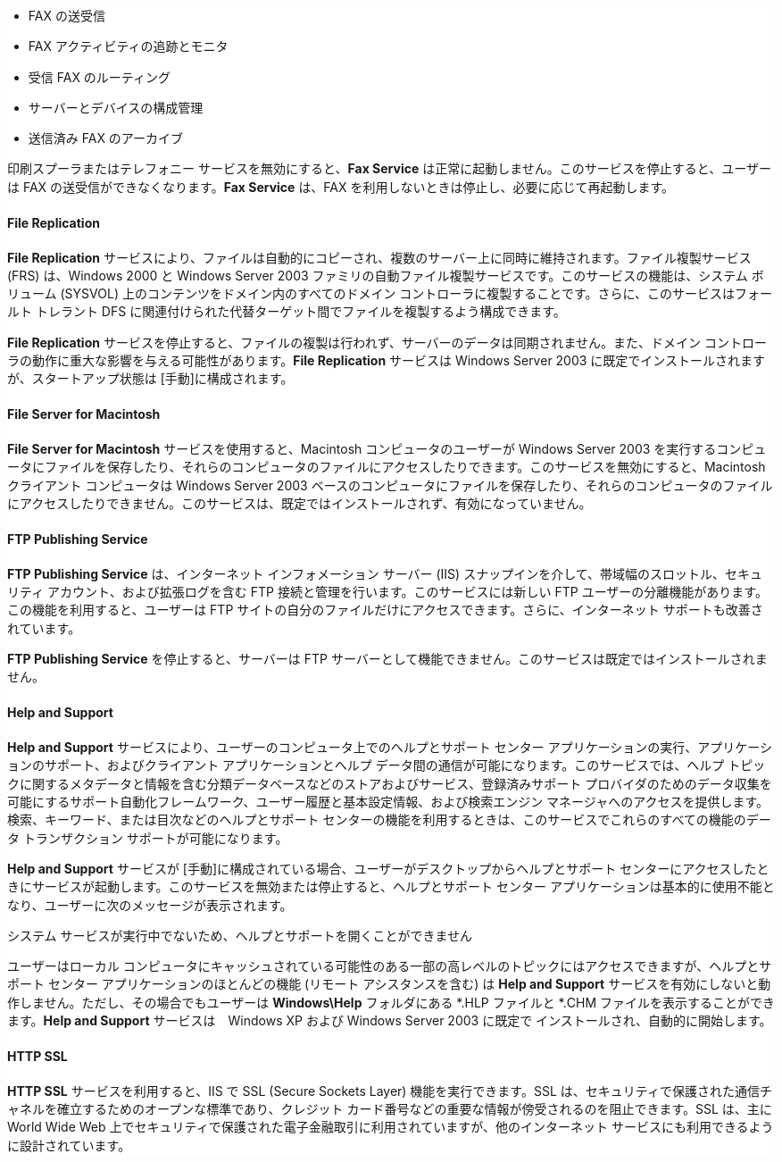 -   FAX の送受信

-   FAX アクティビティの追跡とモニタ

-   受信 FAX のルーティング

-   サーバーとデバイスの構成管理

-   送信済み FAX のアーカイブ

印刷スプーラまたはテレフォニー サービスを無効にすると、**Fax Service** は正常に起動しません。このサービスを停止すると、ユーザーは FAX の送受信ができなくなります。**Fax Service** は、FAX を利用しないときは停止し、必要に応じて再起動します。

#### File Replication

**File Replication** サービスにより、ファイルは自動的にコピーされ、複数のサーバー上に同時に維持されます。ファイル複製サービス (FRS) は、Windows 2000 と Windows Server 2003 ファミリの自動ファイル複製サービスです。このサービスの機能は、システム ボリューム (SYSVOL) 上のコンテンツをドメイン内のすべてのドメイン コントローラに複製することです。さらに、このサービスはフォールト トレラント DFS に関連付けられた代替ターゲット間でファイルを複製するよう構成できます。

**File Replication** サービスを停止すると、ファイルの複製は行われず、サーバーのデータは同期されません。また、ドメイン コントローラの動作に重大な影響を与える可能性があります。**File Replication** サービスは Windows Server 2003 に既定でインストールされますが、スタートアップ状態は \[手動\]に構成されます。

#### File Server for Macintosh

**File Server for Macintosh** サービスを使用すると、Macintosh コンピュータのユーザーが Windows Server 2003 を実行するコンピュータにファイルを保存したり、それらのコンピュータのファイルにアクセスしたりできます。このサービスを無効にすると、Macintosh クライアント コンピュータは Windows Server 2003 ベースのコンピュータにファイルを保存したり、それらのコンピュータのファイルにアクセスしたりできません。このサービスは、既定ではインストールされず、有効になっていません。

#### FTP Publishing Service

**FTP Publishing Service** は、インターネット インフォメーション サーバー (IIS) スナップインを介して、帯域幅のスロットル、セキュリティ アカウント、および拡張ログを含む FTP 接続と管理を行います。このサービスには新しい FTP ユーザーの分離機能があります。この機能を利用すると、ユーザーは FTP サイトの自分のファイルだけにアクセスできます。さらに、インターネット サポートも改善されています。

**FTP Publishing Service** を停止すると、サーバーは FTP サーバーとして機能できません。このサービスは既定ではインストールされません。

#### Help and Support

**Help and Support** サービスにより、ユーザーのコンピュータ上でのヘルプとサポート センター アプリケーションの実行、アプリケーションのサポート、およびクライアント アプリケーションとヘルプ データ間の通信が可能になります。このサービスでは、ヘルプ トピックに関するメタデータと情報を含む分類データベースなどのストアおよびサービス、登録済みサポート プロバイダのためのデータ収集を可能にするサポート自動化フレームワーク、ユーザー履歴と基本設定情報、および検索エンジン マネージャへのアクセスを提供します。検索、キーワード、または目次などのヘルプとサポート センターの機能を利用するときは、このサービスでこれらのすべての機能のデータ トランザクション サポートが可能になります。

**Help and Support** サービスが \[手動\]に構成されている場合、ユーザーがデスクトップからヘルプとサポート センターにアクセスしたときにサービスが起動します。このサービスを無効または停止すると、ヘルプとサポート センター アプリケーションは基本的に使用不能となり、ユーザーに次のメッセージが表示されます。

システム サービスが実行中でないため、ヘルプとサポートを開くことができません

ユーザーはローカル コンピュータにキャッシュされている可能性のある一部の高レベルのトピックにはアクセスできますが、ヘルプとサポート センター アプリケーションのほとんどの機能 (リモート アシスタンスを含む) は **Help and Support** サービスを有効にしないと動作しません。ただし、その場合でもユーザーは **Windows\\Help** フォルダにある \*.HLP ファイルと \*.CHM ファイルを表示することができます。**Help and Support** サービスは　Windows XP および Windows Server 2003 に既定で インストールされ、自動的に開始します。

#### HTTP SSL

**HTTP SSL** サービスを利用すると、IIS で SSL (Secure Sockets Layer) 機能を実行できます。SSL は、セキュリティで保護された通信チャネルを確立するためのオープンな標準であり、クレジット カード番号などの重要な情報が傍受されるのを阻止できます。SSL は、主に World Wide Web 上でセキュリティで保護された電子金融取引に利用されていますが、他のインターネット サービスにも利用できるように設計されています。
